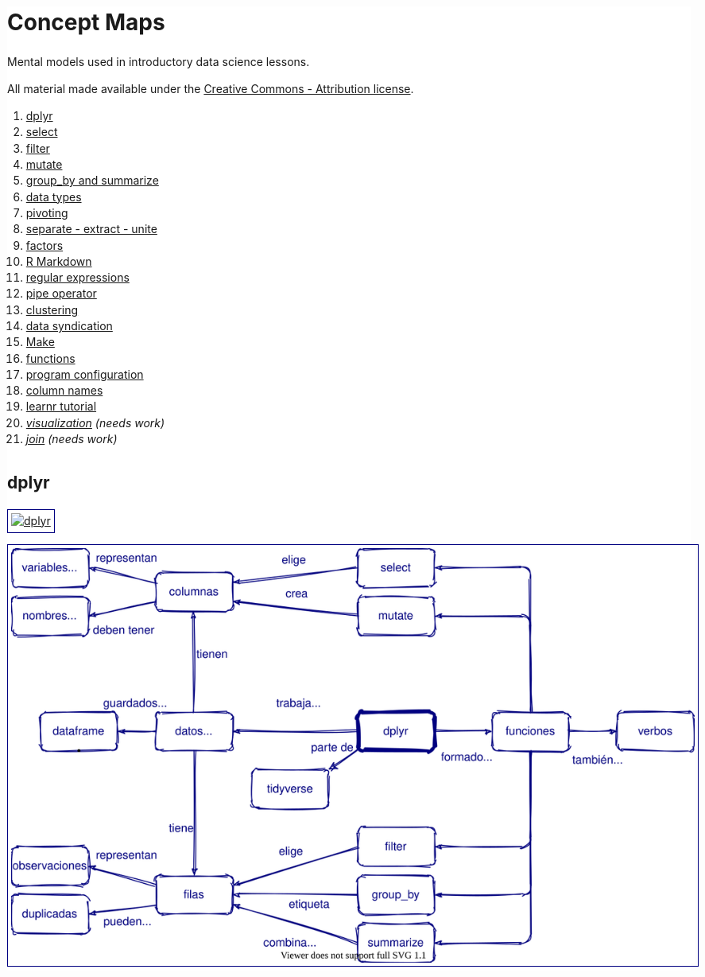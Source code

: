 # Concept Maps

Mental models used in introductory data science lessons.

All material made available under the [Creative Commons - Attribution license](LICENSE.md).

1.  [dplyr](#dplyr)
1.  [select](#select)
1.  [filter](#filter)
1.  [mutate](#mutate)
1.  [group_by and summarize](#group_by-and-summarize)
1.  [data types](#data-types)
1.  [pivoting](#pivoting)
1.  [separate - extract - unite](#separate---extract---unite)
1.  [factors](#factors)
1.  [R Markdown](#r-markdown)
1.  [regular expressions](#regular-expressions)
1.  [pipe operator](#pipe-operator)
1.  [clustering](#clustering)
1.  [data syndication](#data-syndication)
1.  [Make](#make)
1.  [functions](#functions)
1.  [program configuration](#program-configuration)
1.  [column names](#column-names)
1.  [learnr tutorial](#learnr-tutorial)
1.  *[visualization](#visualization) (needs work)*
1.  *[join](#join) (needs work)*

## dplyr

<a href="en/dplyr.svg"><img src="en/dplyr.svg" alt="dplyr" style="border: 1px solid #000080; padding: 4px;" /></a>

<a href="es/dplyr.svg"><img src="es/dplyr.svg" alt="dplyr" style="border: 1px solid #000080; padding: 4px;" /></a>
